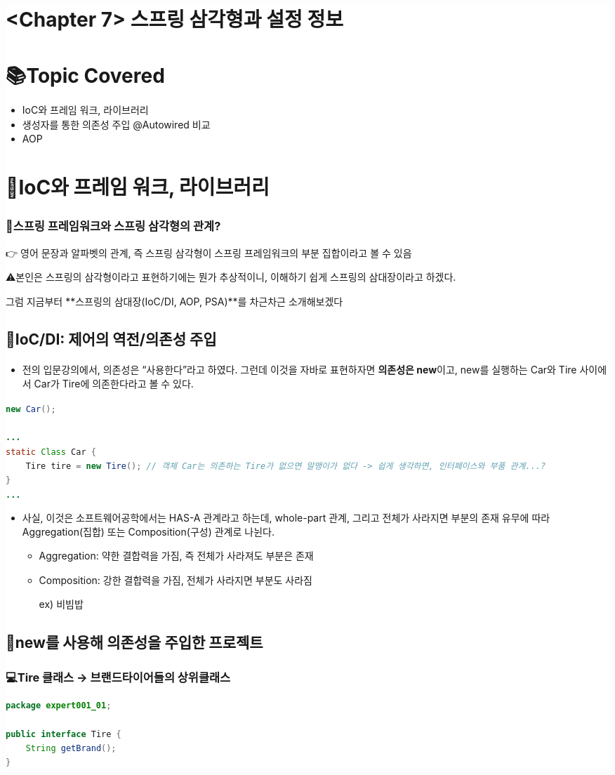 # <Chapter 7> 스프링 삼각형과 설정 정보

# 📚Topic Covered

- IoC와 프레임 워크, 라이브러리
- 생성자를 통한 의존성 주입 @Autowired 비교
- AOP

# 📘IoC와 프레임 워크, 라이브러리

### 🤔스프링 프레임워크와 스프링 삼각형의 관계?

👉 영어 문장과 알파벳의 관계, 즉 스프링 삼각형이 스프링 프레임워크의 부분 집합이라고 볼 수 있음

⚠️본인은 스프링의 삼각형이라고 표현하기에는 뭔가 추상적이니, 이해하기 쉽게 스프링의 삼대장이라고 하겠다. 

그럼 지금부터 **스프링의 삼대장(IoC/DI, AOP, PSA)**를 차근차근 소개해보겠다

## 📖IoC/DI: 제어의 역전/의존성 주입

- 전의 입문강의에서, 의존성은 “사용한다”라고 하였다. 그런데 이것을 자바로 표현하자면 **의존성은 new**이고, new를 실행하는 Car와 Tire 사이에서 Car가 Tire에 의존한다라고 볼 수 있다.

```java
new Car();

...
static Class Car {
	Tire tire = new Tire(); // 객체 Car는 의존하는 Tire가 없으면 알맹이가 없다 -> 쉽게 생각하면, 인터페이스와 부품 관계...?
}
...
```

- 사실, 이것은 소프트웨어공학에서는 HAS-A 관계라고 하는데, whole-part 관계, 그리고 전체가 사라지면 부분의 존재 유무에 따라 Aggregation(집합) 또는 Composition(구성) 관계로 나뉜다.
    - Aggregation: 약한 결합력을 가짐, 즉 전체가 사라져도 부분은 존재
    - Composition: 강한 결합력을 가짐, 전체가 사라지면 부분도 사라짐
        
        ex) 비빔밥
        

## 📑new를 사용해 의존성을 주입한 프로젝트

### 💻Tire 클래스 → 브랜드타이어들의 상위클래스

```java
package expert001_01;

public interface Tire {
    String getBrand();
}
```
